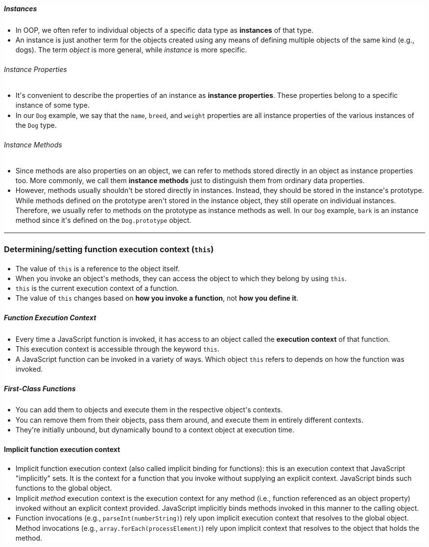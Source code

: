 ##### Instances

* In OOP, we often refer to individual objects of a specific data type as **instances** of that type.
* An instance is just another term for the objects created using any means of defining multiple objects of the same kind (e.g., dogs). The term _object_ is more general, while _instance_ is more specific.  

###### Instance Properties

* It's convenient to describe the properties of an instance as **instance properties**. These properties belong to a specific instance of some type.
* In our `Dog` example, we say that the `name`, `breed`, and `weight` properties are all instance properties of the various instances of the `Dog` type.

###### Instance Methods

* Since methods are also properties on an object, we can refer to methods stored directly in an object as instance properties too. More commonly, we call them **instance methods** just to distinguish them from ordinary data properties.  
* However, methods usually shouldn't be stored directly in instances. Instead, they should be stored in the instance's prototype. While methods defined on the prototype aren't stored in the instance object, they still operate on individual instances. Therefore, we usually refer to methods on the prototype as instance methods as well. In our `Dog` example, `bark` is an instance method since it's defined on the `Dog.prototype` object.

---

### Determining/setting function execution context (`this`)

* The value of `this` is a reference to the object itself.
* When you invoke an object's methods, they can access the object to which they belong by using `this`.
* `this` is the current execution context of a function.
* The value of `this` changes based on **how you invoke a function**, not **how you define it**.

##### Function Execution Context

- Every time a JavaScript function is invoked, it has access to an object called the **execution context** of that function.
- This execution context is accessible through the keyword `this`.
- A JavaScript function can be invoked in a variety of ways. Which object `this` refers to depends on how the function was invoked.

##### First-Class Functions

* You can add them to objects and execute them in the respective object's contexts.
* You can remove them from their objects, pass them around, and execute them in entirely different contexts.
* They're initially unbound, but dynamically bound to a context object at execution time.

#### Implicit function execution context

* Implicit function execution context (also called implicit binding for functions): this is an execution context that JavaScript "implicitly" sets. It is the context for a function that you invoke without supplying an explicit context. JavaScript binds such functions to the global object.
* Implicit _method_ execution context is the execution context for any method (i.e., function referenced as an object property) invoked without an explicit context provided. JavaScript implicitly binds methods invoked in this manner to the calling object.
* Function invocations (e.g., `parseInt(numberString)`) rely upon implicit execution context that resolves to the global object. Method invocations (e.g., `array.forEach(processElement)`) rely upon implicit context that resolves to the object that holds the method.  

